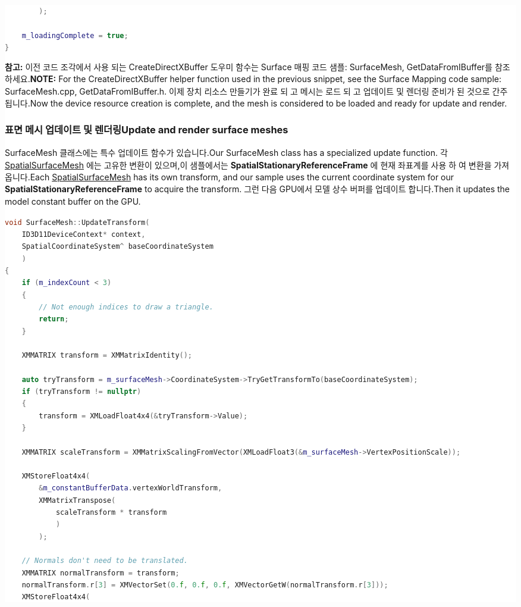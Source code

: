```cpp
        );

    m_loadingComplete = true;
}
```

<span data-ttu-id="e94c6-234">**참고:** 이전 코드 조각에서 사용 되는 CreateDirectXBuffer 도우미 함수는 Surface 매핑 코드 샘플: SurfaceMesh, GetDataFromIBuffer를 참조 하세요.</span><span class="sxs-lookup"><span data-stu-id="e94c6-234">**NOTE:** For the CreateDirectXBuffer helper function used in the previous snippet, see the Surface Mapping code sample: SurfaceMesh.cpp, GetDataFromIBuffer.h.</span></span> <span data-ttu-id="e94c6-235">이제 장치 리소스 만들기가 완료 되 고 메시는 로드 되 고 업데이트 및 렌더링 준비가 된 것으로 간주 됩니다.</span><span class="sxs-lookup"><span data-stu-id="e94c6-235">Now the device resource creation is complete, and the mesh is considered to be loaded and ready for update and render.</span></span>

### <a name="update-and-render-surface-meshes"></a><span data-ttu-id="e94c6-236">표면 메시 업데이트 및 렌더링</span><span class="sxs-lookup"><span data-stu-id="e94c6-236">Update and render surface meshes</span></span>

<span data-ttu-id="e94c6-237">SurfaceMesh 클래스에는 특수 업데이트 함수가 있습니다.</span><span class="sxs-lookup"><span data-stu-id="e94c6-237">Our SurfaceMesh class has a specialized update function.</span></span> <span data-ttu-id="e94c6-238">각 [SpatialSurfaceMesh](https://msdn.microsoft.com/library/windows/apps/windows.perception.spatial.surfaces.spatialsurfacemesh.aspx) 에는 고유한 변환이 있으며,이 샘플에서는 **SpatialStationaryReferenceFrame** 에 현재 좌표계를 사용 하 여 변환을 가져옵니다.</span><span class="sxs-lookup"><span data-stu-id="e94c6-238">Each [SpatialSurfaceMesh](https://msdn.microsoft.com/library/windows/apps/windows.perception.spatial.surfaces.spatialsurfacemesh.aspx) has its own transform, and our sample uses the current coordinate system for our **SpatialStationaryReferenceFrame** to acquire the transform.</span></span> <span data-ttu-id="e94c6-239">그런 다음 GPU에서 모델 상수 버퍼를 업데이트 합니다.</span><span class="sxs-lookup"><span data-stu-id="e94c6-239">Then it updates the model constant buffer on the GPU.</span></span>

```cpp
void SurfaceMesh::UpdateTransform(
    ID3D11DeviceContext* context,
    SpatialCoordinateSystem^ baseCoordinateSystem
    )
{
    if (m_indexCount < 3)
    {
        // Not enough indices to draw a triangle.
        return;
    }

    XMMATRIX transform = XMMatrixIdentity();

    auto tryTransform = m_surfaceMesh->CoordinateSystem->TryGetTransformTo(baseCoordinateSystem);
    if (tryTransform != nullptr)
    {
        transform = XMLoadFloat4x4(&tryTransform->Value);
    }

    XMMATRIX scaleTransform = XMMatrixScalingFromVector(XMLoadFloat3(&m_surfaceMesh->VertexPositionScale));

    XMStoreFloat4x4(
        &m_constantBufferData.vertexWorldTransform,
        XMMatrixTranspose(
            scaleTransform * transform
            )
        );

    // Normals don't need to be translated.
    XMMATRIX normalTransform = transform;
    normalTransform.r[3] = XMVectorSet(0.f, 0.f, 0.f, XMVectorGetW(normalTransform.r[3]));
    XMStoreFloat4x4(
```
